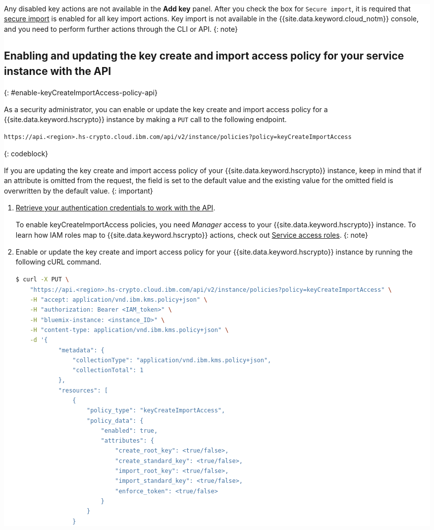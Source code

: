 Any disabled key actions are not available in the **Add key** panel. After you check the box for `Secure import`, it is required that [secure import](/docs/hs-crypto?topic=hs-crypto-create-import-tokens) is enabled for all key import actions. Key import is not available in the {{site.data.keyword.cloud_notm}} console, and you need to perform further actions through the CLI or API.
{: note}

## Enabling and updating the key create and import access policy for your service instance with the API
{: #enable-keyCreateImportAccess-policy-api}

As a security administrator, you can enable or update the key create and import access policy for
a {{site.data.keyword.hscrypto}} instance by making a `PUT`
call to the following endpoint.

```
https://api.<region>.hs-crypto.cloud.ibm.com/api/v2/instance/policies?policy=keyCreateImportAccess
```
{: codeblock}

If you are updating the key create and import access policy of your {{site.data.keyword.hscrypto}}
instance, keep in mind that if an attribute is
omitted from the request, the field is set to the default value and the
existing value for the omitted field is overwritten by the default value.
{: important}

1. [Retrieve your authentication credentials to work with the API](/docs/hs-crypto?topic=hs-crypto-set-up-kms-api).

    To enable keyCreateImportAccess policies, you need _Manager_
    access to your {{site.data.keyword.hscrypto}}
    instance. To learn how IAM roles map to
    {{site.data.keyword.hscrypto}} actions, check out
    [Service access roles](/docs/hs-crypto?topic=hs-crypto-manage-access#service-access-roles).
    {: note}

2. Enable or update the key create and import access policy for your
   {{site.data.keyword.hscrypto}} instance by running the
   following cURL command.

    ```sh
    $ curl -X PUT \
        "https://api.<region>.hs-crypto.cloud.ibm.com/api/v2/instance/policies?policy=keyCreateImportAccess" \
        -H "accept: application/vnd.ibm.kms.policy+json" \
        -H "authorization: Bearer <IAM_token>" \
        -H "bluemix-instance: <instance_ID>" \
        -H "content-type: application/vnd.ibm.kms.policy+json" \
        -d '{
                "metadata": {
                    "collectionType": "application/vnd.ibm.kms.policy+json",
                    "collectionTotal": 1
                },
                "resources": [
                    {
                        "policy_type": "keyCreateImportAccess",
                        "policy_data": {
                            "enabled": true,
                            "attributes": {
                                "create_root_key": <true/false>,
                                "create_standard_key": <true/false>,
                                "import_root_key": <true/false>,
                                "import_standard_key": <true/false>,
                                "enforce_token": <true/false>
                            }
                        }
                    }